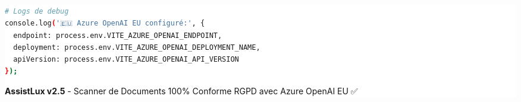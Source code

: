 ```bash
# Logs de debug
console.log('🇪🇺 Azure OpenAI EU configuré:', {
  endpoint: process.env.VITE_AZURE_OPENAI_ENDPOINT,
  deployment: process.env.VITE_AZURE_OPENAI_DEPLOYMENT_NAME,
  apiVersion: process.env.VITE_AZURE_OPENAI_API_VERSION
});
```

**AssistLux v2.5** - Scanner de Documents 100% Conforme RGPD avec Azure OpenAI EU ✅
